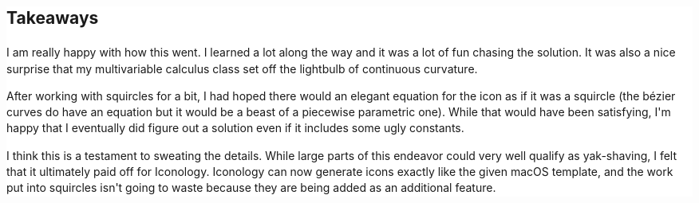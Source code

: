 ## Takeaways

I am really happy with how this went. I learned a lot along the way and it was a lot of fun chasing the solution. It was also a nice surprise that my multivariable calculus class set off the lightbulb of continuous curvature. 

After working with squircles for a bit, I had hoped there would an elegant equation for the icon as if it was a squircle (the bézier curves do have an equation but it would be a beast of a piecewise parametric one). While that would have been satisfying, I'm happy that I eventually did figure out a solution even if it includes some ugly constants.

I think this is a testament to sweating the details. While large parts of this endeavor could very well qualify as yak-shaving, I felt that it ultimately paid off for Iconology. Iconology can now generate icons exactly like the given macOS template, and the work put into squircles isn't going to waste because they are being added as an additional feature.

[^1]: It also couldn't be a mask created by rasterizing a continuously curved CALayer because I needed to draw shadows along the curve
[^2]: While values of n not equal to 4 technically isn't a squircle, it seems to be common to still call super-ellipses of n values that are close enough to 4 squircles—possibly because squircle is just a fun word to say.
[^3]: The helper function naming is representative of the purpose they serve in the iOS curve. Technically their names should be swapped on macOS because the origin is on the bottom left.

